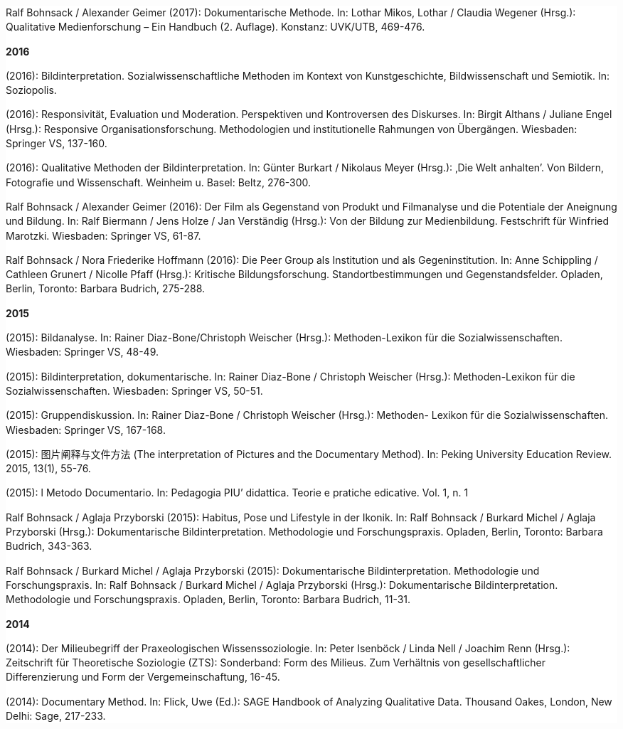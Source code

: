 Ralf Bohnsack / Alexander Geimer (2017): Dokumentarische Methode. In: Lothar Mikos, Lothar / Claudia Wegener (Hrsg.): Qualitative Medienforschung – Ein Handbuch (2. Auflage). Konstanz: UVK/UTB, 469-476.

**2016**

(2016): Bildinterpretation. Sozialwissenschaftliche Methoden im Kontext von
Kunstgeschichte, Bildwissenschaft und Semiotik. In: Soziopolis.

(2016): Responsivität, Evaluation und Moderation. Perspektiven und Kontroversen des Diskurses. In: Birgit Althans / Juliane Engel (Hrsg.): Responsive Organisationsforschung. Methodologien und institutionelle Rahmungen von Übergängen. Wiesbaden: Springer VS, 137-160.

(2016): Qualitative Methoden der Bildinterpretation. In: Günter Burkart / Nikolaus Meyer (Hrsg.): ‚Die Welt anhalten’. Von Bildern, Fotografie und Wissenschaft. Weinheim u. Basel: Beltz, 276-300.

Ralf Bohnsack / Alexander Geimer (2016): Der Film als Gegenstand von Produkt und Filmanalyse und die Potentiale der Aneignung und Bildung. In: Ralf Biermann / Jens Holze / Jan Verständig (Hrsg.): Von der Bildung zur Medienbildung. Festschrift für Winfried Marotzki. Wiesbaden: Springer VS, 61-87.

Ralf Bohnsack / Nora Friederike Hoffmann (2016): Die Peer Group als Institution und als Gegeninstitution. In: Anne Schippling / Cathleen Grunert / Nicolle Pfaff (Hrsg.): Kritische Bildungsforschung. Standortbestimmungen und Gegenstandsfelder. Opladen, Berlin, Toronto: Barbara Budrich, 275-288.

**2015**

(2015): Bildanalyse. In: Rainer Diaz-Bone/Christoph Weischer (Hrsg.): Methoden-Lexikon für die Sozialwissenschaften. Wiesbaden: Springer VS, 48-49.

(2015): Bildinterpretation, dokumentarische. In: Rainer Diaz-Bone / Christoph Weischer (Hrsg.): Methoden-Lexikon für die Sozialwissenschaften. Wiesbaden: Springer VS, 50-51.

(2015): Gruppendiskussion. In: Rainer Diaz-Bone / Christoph Weischer (Hrsg.): Methoden- Lexikon für die Sozialwissenschaften. Wiesbaden: Springer VS, 167-168.

(2015): 图片阐释与文件方法 (The interpretation of Pictures and the Documentary Method). In: Peking University Education Review. 2015, 13(1), 55-76.

(2015): l Metodo Documentario. In: Pedagogia PIU’ didattica. Teorie e pratiche edicative. Vol. 1, n. 1

Ralf Bohnsack / Aglaja Przyborski (2015): Habitus, Pose und Lifestyle in der Ikonik. In: Ralf Bohnsack / Burkard Michel / Aglaja Przyborski (Hrsg.): Dokumentarische Bildinterpretation. Methodologie und Forschungspraxis. Opladen, Berlin, Toronto: Barbara Budrich, 343-363.

Ralf Bohnsack / Burkard Michel / Aglaja Przyborski (2015): Dokumentarische Bildinterpretation. Methodologie und Forschungspraxis. In: Ralf Bohnsack / Burkard Michel / Aglaja Przyborski (Hrsg.): Dokumentarische Bildinterpretation. Methodologie und Forschungspraxis. Opladen, Berlin, Toronto: Barbara Budrich, 11-31.

**2014**

(2014): Der Milieubegriff der Praxeologischen Wissenssoziologie. In: Peter Isenböck / Linda Nell / Joachim Renn (Hrsg.): Zeitschrift für Theoretische Soziologie (ZTS): Sonderband: Form des Milieus. Zum Verhältnis von gesellschaftlicher Differenzierung und Form der Vergemeinschaftung, 16-45.

(2014): Documentary Method. In: Flick, Uwe (Ed.): SAGE Handbook of Analyzing Qualitative Data. Thousand Oakes, London, New Delhi: Sage, 217-233.
